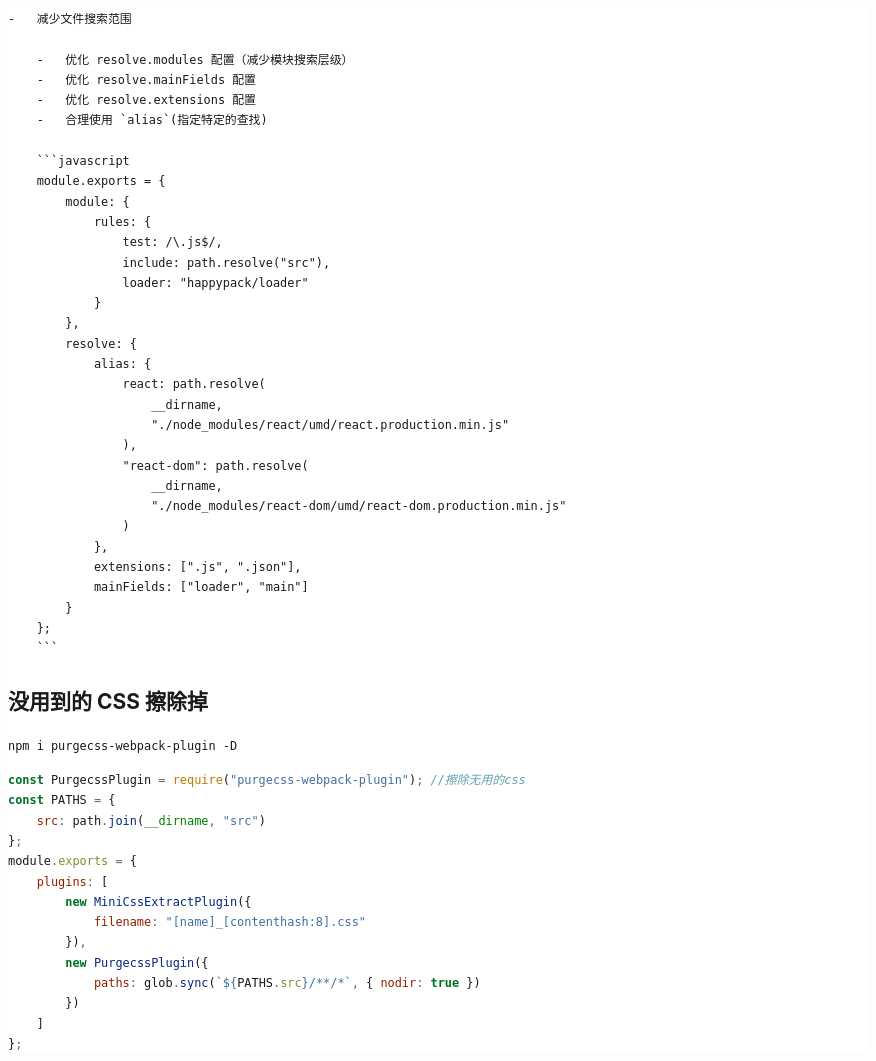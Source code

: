     -   减少文件搜索范围

        -   优化 resolve.modules 配置（减少模块搜索层级）
        -   优化 resolve.mainFields 配置
        -   优化 resolve.extensions 配置
        -   合理使用 `alias`(指定特定的查找)

        ```javascript
        module.exports = {
            module: {
                rules: {
                    test: /\.js$/,
                    include: path.resolve("src"),
                    loader: "happypack/loader"
                }
            },
            resolve: {
                alias: {
                    react: path.resolve(
                        __dirname,
                        "./node_modules/react/umd/react.production.min.js"
                    ),
                    "react-dom": path.resolve(
                        __dirname,
                        "./node_modules/react-dom/umd/react-dom.production.min.js"
                    )
                },
                extensions: [".js", ".json"],
                mainFields: ["loader", "main"]
            }
        };
        ```

## 没用到的 CSS 擦除掉

`npm i purgecss-webpack-plugin -D`

```javascript
const PurgecssPlugin = require("purgecss-webpack-plugin"); //擦除无用的css
const PATHS = {
    src: path.join(__dirname, "src")
};
module.exports = {
    plugins: [
        new MiniCssExtractPlugin({
            filename: "[name]_[contenthash:8].css"
        }),
        new PurgecssPlugin({
            paths: glob.sync(`${PATHS.src}/**/*`, { nodir: true })
        })
    ]
};
```
